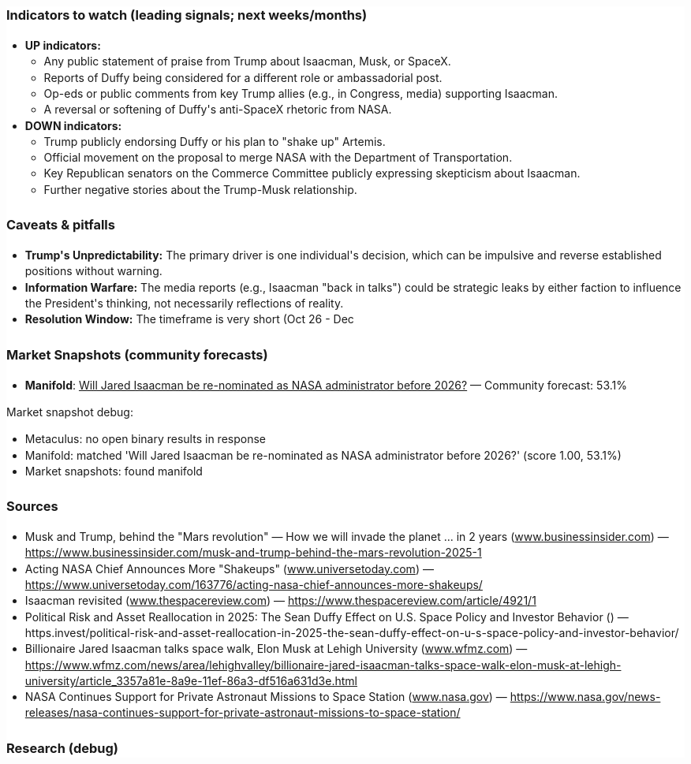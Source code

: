 ### Indicators to watch (leading signals; next weeks/months)
*   **UP indicators:**
    *   Any public statement of praise from Trump about Isaacman, Musk, or SpaceX.
    *   Reports of Duffy being considered for a different role or ambassadorial post.
    *   Op-eds or public comments from key Trump allies (e.g., in Congress, media) supporting Isaacman.
    *   A reversal or softening of Duffy's anti-SpaceX rhetoric from NASA.
*   **DOWN indicators:**
    *   Trump publicly endorsing Duffy or his plan to "shake up" Artemis.
    *   Official movement on the proposal to merge NASA with the Department of Transportation.
    *   Key Republican senators on the Commerce Committee publicly expressing skepticism about Isaacman.
    *   Further negative stories about the Trump-Musk relationship.

### Caveats & pitfalls
*   **Trump's Unpredictability:** The primary driver is one individual's decision, which can be impulsive and reverse established positions without warning.
*   **Information Warfare:** The media reports (e.g., Isaacman "back in talks") could be strategic leaks by either faction to influence the President's thinking, not necessarily reflections of reality.
*   **Resolution Window:** The timeframe is very short (Oct 26 - Dec

### Market Snapshots (community forecasts)
- **Manifold**: [Will Jared Isaacman be re-nominated as NASA administrator before 2026?](https://manifold.markets/bens/will-jared-isaacman-be-renominated) — Community forecast: 53.1%

Market snapshot debug:
- Metaculus: no open binary results in response
- Manifold: matched 'Will Jared Isaacman be re-nominated as NASA administrator before 2026?' (score 1.00, 53.1%)
- Market snapshots: found manifold

### Sources
- Musk and Trump, behind the "Mars revolution" ― How we will invade the planet ... in 2 years (www.businessinsider.com) — https://www.businessinsider.com/musk-and-trump-behind-the-mars-revolution-2025-1
- Acting NASA Chief Announces More "Shakeups" (www.universetoday.com) — https://www.universetoday.com/163776/acting-nasa-chief-announces-more-shakeups/
- Isaacman revisited (www.thespacereview.com) — https://www.thespacereview.com/article/4921/1
- Political Risk and Asset Reallocation in 2025: The Sean Duffy Effect on U.S. Space Policy and Investor Behavior () — https.invest/political-risk-and-asset-reallocation-in-2025-the-sean-duffy-effect-on-u-s-space-policy-and-investor-behavior/
- Billionaire Jared Isaacman talks space walk, Elon Musk at Lehigh University (www.wfmz.com) — https://www.wfmz.com/news/area/lehighvalley/billionaire-jared-isaacman-talks-space-walk-elon-musk-at-lehigh-university/article_3357a81e-8a9e-11ef-86a3-df516a631d3e.html
- NASA Continues Support for Private Astronaut Missions to Space Station (www.nasa.gov) — https://www.nasa.gov/news-releases/nasa-continues-support-for-private-astronaut-missions-to-space-station/

### Research (debug)
